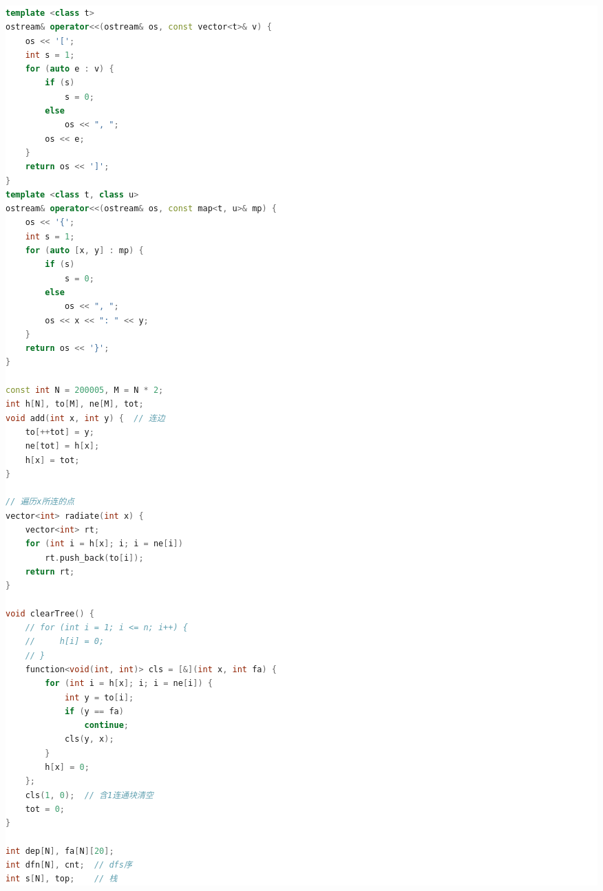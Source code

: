 ``` cpp
template <class t>
ostream& operator<<(ostream& os, const vector<t>& v) {
    os << '[';
    int s = 1;
    for (auto e : v) {
        if (s)
            s = 0;
        else
            os << ", ";
        os << e;
    }
    return os << ']';
}
template <class t, class u>
ostream& operator<<(ostream& os, const map<t, u>& mp) {
    os << '{';
    int s = 1;
    for (auto [x, y] : mp) {
        if (s)
            s = 0;
        else
            os << ", ";
        os << x << ": " << y;
    }
    return os << '}';
}

const int N = 200005, M = N * 2;
int h[N], to[M], ne[M], tot;
void add(int x, int y) {  // 连边
    to[++tot] = y;
    ne[tot] = h[x];
    h[x] = tot;
}

// 遍历x所连的点
vector<int> radiate(int x) {
    vector<int> rt;
    for (int i = h[x]; i; i = ne[i])
        rt.push_back(to[i]);
    return rt;
}

void clearTree() {
    // for (int i = 1; i <= n; i++) {
    //     h[i] = 0;
    // }
    function<void(int, int)> cls = [&](int x, int fa) {
        for (int i = h[x]; i; i = ne[i]) {
            int y = to[i];
            if (y == fa)
                continue;
            cls(y, x);
        }
        h[x] = 0;
    };
    cls(1, 0);  // 含1连通块清空
    tot = 0;
}

int dep[N], fa[N][20];
int dfn[N], cnt;  // dfs序
int s[N], top;    // 栈
```